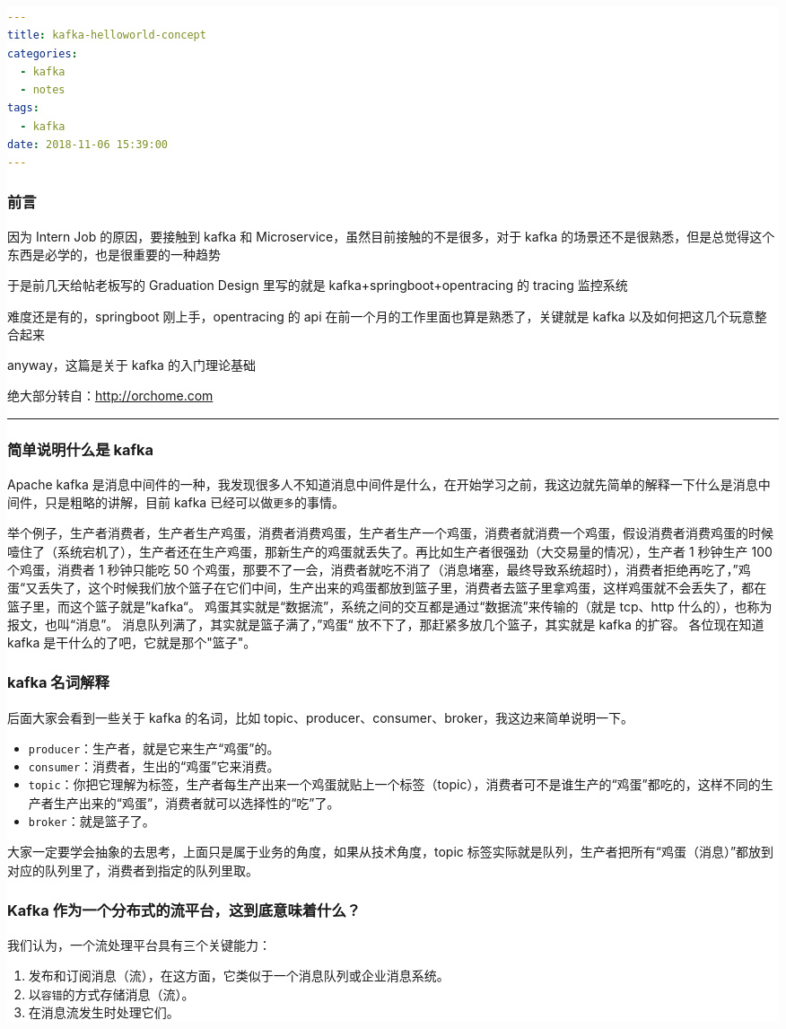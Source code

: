 ```yaml
---
title: kafka-helloworld-concept
categories:
  - kafka
  - notes
tags:
  - kafka
date: 2018-11-06 15:39:00
---
```


### 前言

因为 Intern Job 的原因，要接触到 kafka 和 Microservice，虽然目前接触的不是很多，对于 kafka 的场景还不是很熟悉，但是总觉得这个东西是必学的，也是很重要的一种趋势

于是前几天给帖老板写的 Graduation Design 里写的就是 kafka+springboot+opentracing 的 tracing 监控系统

难度还是有的，springboot 刚上手，opentracing 的 api 在前一个月的工作里面也算是熟悉了，关键就是 kafka 以及如何把这几个玩意整合起来

anyway，这篇是关于 kafka 的入门理论基础

绝大部分转自：http://orchome.com

---

### 简单说明什么是 kafka

Apache kafka 是消息中间件的一种，我发现很多人不知道消息中间件是什么，在开始学习之前，我这边就先简单的解释一下什么是消息中间件，只是粗略的讲解，目前 kafka 已经可以做`更多`的事情。

举个例子，生产者消费者，生产者生产鸡蛋，消费者消费鸡蛋，生产者生产一个鸡蛋，消费者就消费一个鸡蛋，假设消费者消费鸡蛋的时候噎住了（系统宕机了），生产者还在生产鸡蛋，那新生产的鸡蛋就丢失了。再比如生产者很强劲（大交易量的情况），生产者 1 秒钟生产 100 个鸡蛋，消费者 1 秒钟只能吃 50 个鸡蛋，那要不了一会，消费者就吃不消了（消息堵塞，最终导致系统超时），消费者拒绝再吃了，”鸡蛋“又丢失了，这个时候我们放个篮子在它们中间，生产出来的鸡蛋都放到篮子里，消费者去篮子里拿鸡蛋，这样鸡蛋就不会丢失了，都在篮子里，而这个篮子就是”kafka“。
鸡蛋其实就是“数据流”，系统之间的交互都是通过“数据流”来传输的（就是 tcp、http 什么的），也称为报文，也叫“消息”。
消息队列满了，其实就是篮子满了，”鸡蛋“ 放不下了，那赶紧多放几个篮子，其实就是 kafka 的扩容。
各位现在知道 kafka 是干什么的了吧，它就是那个"篮子"。

### kafka 名词解释

后面大家会看到一些关于 kafka 的名词，比如 topic、producer、consumer、broker，我这边来简单说明一下。

- `producer`：生产者，就是它来生产“鸡蛋”的。
- `consumer`：消费者，生出的“鸡蛋”它来消费。
- `topic`：你把它理解为标签，生产者每生产出来一个鸡蛋就贴上一个标签（topic），消费者可不是谁生产的“鸡蛋”都吃的，这样不同的生产者生产出来的“鸡蛋”，消费者就可以选择性的“吃”了。
- `broker`：就是篮子了。

大家一定要学会抽象的去思考，上面只是属于业务的角度，如果从技术角度，topic 标签实际就是队列，生产者把所有“鸡蛋（消息）”都放到对应的队列里了，消费者到指定的队列里取。

### Kafka 作为一个分布式的流平台，这到底意味着什么？

我们认为，一个流处理平台具有三个关键能力：

1. 发布和订阅消息（流），在这方面，它类似于一个消息队列或企业消息系统。
2. 以`容错`的方式存储消息（流）。
3. 在消息流发生时处理它们。
